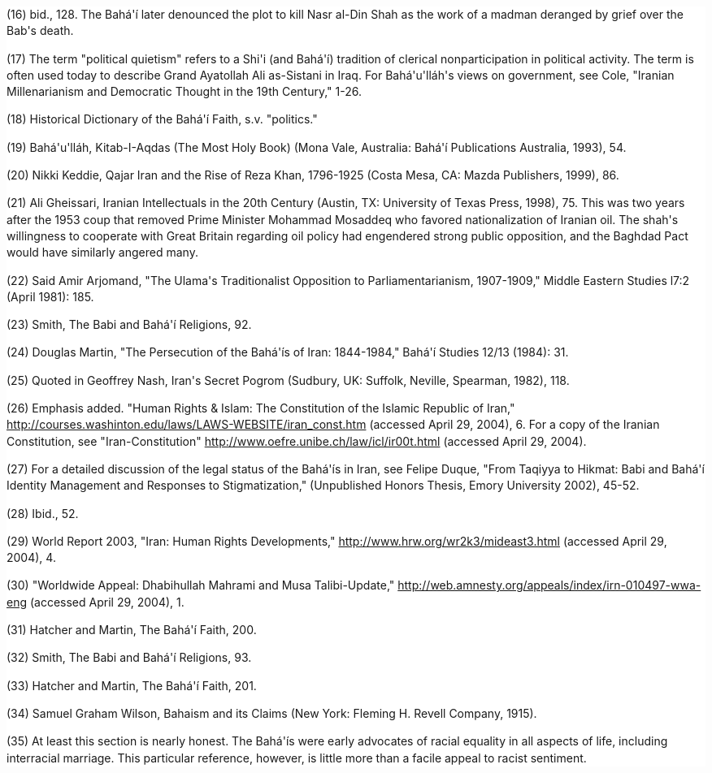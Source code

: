 (16) bid., 128. The Bahá'í later denounced the plot to kill Nasr al-Din Shah as the work of a madman deranged by grief over the Bab's death.  
  
(17) The term "political quietism" refers to a Shi'i (and Bahá'í) tradition of clerical nonparticipation in political activity. The term is often used today to describe Grand Ayatollah Ali as-Sistani in Iraq. For Bahá'u'lláh's views on government, see Cole, "Iranian Millenarianism and Democratic Thought in the 19th Century," 1-26.  
  
(18) Historical Dictionary of the Bahá'í Faith, s.v. "politics."  
  
(19) Bahá'u'lláh, Kitab-I-Aqdas (The Most Holy Book) (Mona Vale, Australia: Bahá'í Publications Australia, 1993), 54.  
  
(20) Nikki Keddie, Qajar Iran and the Rise of Reza Khan, 1796-1925 (Costa Mesa, CA: Mazda Publishers, 1999), 86.  
  
(21) Ali Gheissari, Iranian Intellectuals in the 20th Century (Austin, TX: University of Texas Press, 1998), 75. This was two years after the 1953 coup that removed Prime Minister Mohammad Mosaddeq who favored nationalization of Iranian oil. The shah's willingness to cooperate with Great Britain regarding oil policy had engendered strong public opposition, and the Baghdad Pact would have similarly angered many.  
  
(22) Said Amir Arjomand, "The Ulama's Traditionalist Opposition to Parliamentarianism, 1907-1909," Middle Eastern Studies l7:2 (April 1981): 185.  
  
(23) Smith, The Babi and Bahá'í Religions, 92.  
  
(24) Douglas Martin, "The Persecution of the Bahá'ís of Iran: 1844-1984," Bahá'í Studies 12/13 (1984): 31.  
  
(25) Quoted in Geoffrey Nash, Iran's Secret Pogrom (Sudbury, UK: Suffolk, Neville, Spearman, 1982), 118.  
  
(26) Emphasis added. "Human Rights & Islam: The Constitution of the Islamic Republic of Iran," http://courses.washinton.edu/laws/LAWS-WEBSITE/iran_const.htm (accessed April 29, 2004), 6. For a copy of the Iranian Constitution, see "Iran-Constitution" http://www.oefre.unibe.ch/law/icl/ir00t.html (accessed April 29, 2004).  
  
(27) For a detailed discussion of the legal status of the Bahá'ís in Iran, see Felipe Duque, "From Taqiyya to Hikmat: Babi and Bahá'í Identity Management and Responses to Stigmatization," (Unpublished Honors Thesis, Emory University 2002), 45-52.  
  
(28) Ibid., 52.  
  
(29) World Report 2003, "Iran: Human Rights Developments," http://www.hrw.org/wr2k3/mideast3.html (accessed April 29, 2004), 4.  
  
(30) "Worldwide Appeal: Dhabihullah Mahrami and Musa Talibi-Update," http://web.amnesty.org/appeals/index/irn-010497-wwa-eng (accessed April 29, 2004), 1.  
  
(31) Hatcher and Martin, The Bahá'í Faith, 200.  
  
(32) Smith, The Babi and Bahá'í Religions, 93.  
  
(33) Hatcher and Martin, The Bahá'í Faith, 201.  
  
(34) Samuel Graham Wilson, Bahaism and its Claims (New York: Fleming H. Revell Company, 1915).  
  
(35) At least this section is nearly honest. The Bahá'ís were early advocates of racial equality in all aspects of life, including interracial marriage. This particular reference, however, is little more than a facile appeal to racist sentiment.  
  